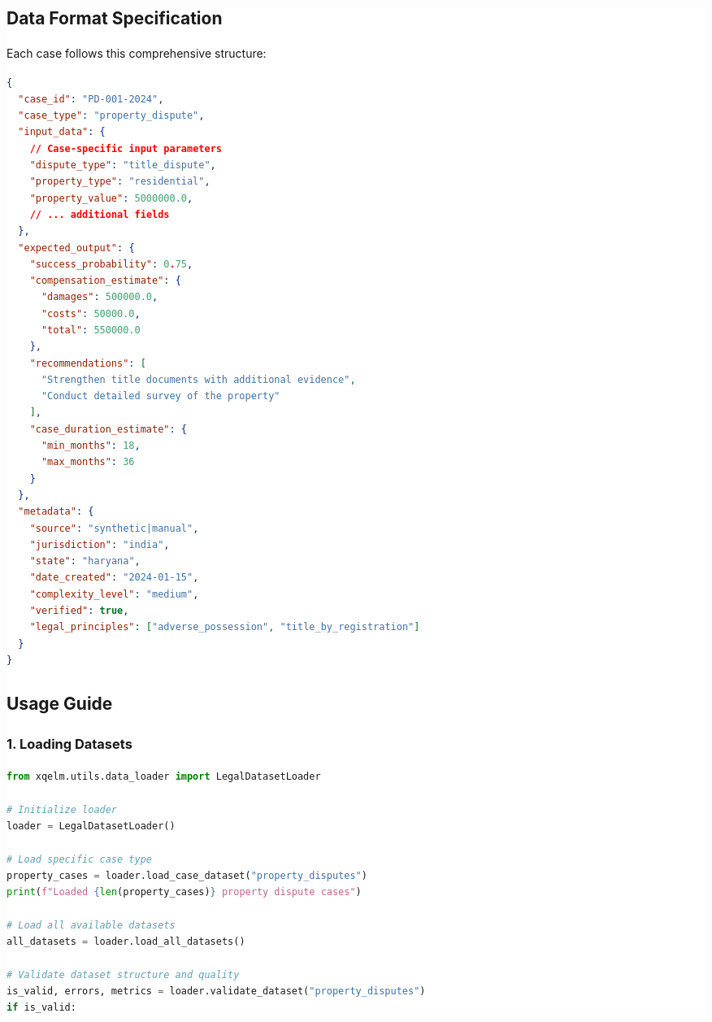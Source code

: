 ## Data Format Specification

Each case follows this comprehensive structure:

```json
{
  "case_id": "PD-001-2024",
  "case_type": "property_dispute",
  "input_data": {
    // Case-specific input parameters
    "dispute_type": "title_dispute",
    "property_type": "residential",
    "property_value": 5000000.0,
    // ... additional fields
  },
  "expected_output": {
    "success_probability": 0.75,
    "compensation_estimate": {
      "damages": 500000.0,
      "costs": 50000.0,
      "total": 550000.0
    },
    "recommendations": [
      "Strengthen title documents with additional evidence",
      "Conduct detailed survey of the property"
    ],
    "case_duration_estimate": {
      "min_months": 18,
      "max_months": 36
    }
  },
  "metadata": {
    "source": "synthetic|manual",
    "jurisdiction": "india",
    "state": "haryana",
    "date_created": "2024-01-15",
    "complexity_level": "medium",
    "verified": true,
    "legal_principles": ["adverse_possession", "title_by_registration"]
  }
}
```

## Usage Guide

### 1. Loading Datasets

```python
from xqelm.utils.data_loader import LegalDatasetLoader

# Initialize loader
loader = LegalDatasetLoader()

# Load specific case type
property_cases = loader.load_case_dataset("property_disputes")
print(f"Loaded {len(property_cases)} property dispute cases")

# Load all available datasets
all_datasets = loader.load_all_datasets()

# Validate dataset structure and quality
is_valid, errors, metrics = loader.validate_dataset("property_disputes")
if is_valid:
```